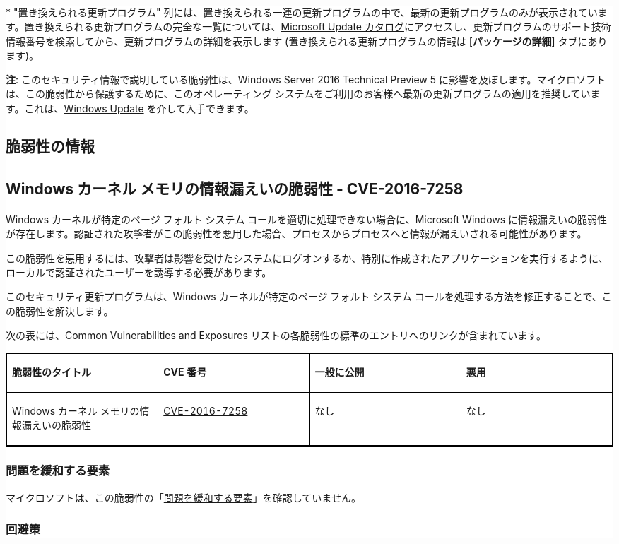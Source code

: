 \* "置き換えられる更新プログラム" 列には、置き換えられる一連の更新プログラムの中で、最新の更新プログラムのみが表示されています。置き換えられる更新プログラムの完全な一覧については、[Microsoft Update カタログ](http://www.catalog.update.microsoft.com/home.aspx)にアクセスし、更新プログラムのサポート技術情報番号を検索してから、更新プログラムの詳細を表示します (置き換えられる更新プログラムの情報は \[**パッケージの詳細**\] タブにあります)。

**注**: このセキュリティ情報で説明している脆弱性は、Windows Server 2016 Technical Preview 5 に影響を及ぼします。マイクロソフトは、この脆弱性から保護するために、このオペレーティング システムをご利用のお客様へ最新の更新プログラムの適用を推奨しています。これは、[Windows Update](http://go.microsoft.com/fwlink/?linkid=21130) を介して入手できます。 

脆弱性の情報
------------

<span id="sectionToggle2"></span>
Windows カーネル メモリの情報漏えいの脆弱性 - CVE-2016-7258
-----------------------------------------------------------

Windows カーネルが特定のページ フォルト システム コールを適切に処理できない場合に、Microsoft Windows に情報漏えいの脆弱性が存在します。認証された攻撃者がこの脆弱性を悪用した場合、プロセスからプロセスへと情報が漏えいされる可能性があります。

この脆弱性を悪用するには、攻撃者は影響を受けたシステムにログオンするか、特別に作成されたアプリケーションを実行するように、ローカルで認証されたユーザーを誘導する必要があります。

このセキュリティ更新プログラムは、Windows カーネルが特定のページ フォルト システム コールを処理する方法を修正することで、この脆弱性を解決します。

次の表には、Common Vulnerabilities and Exposures リストの各脆弱性の標準のエントリへのリンクが含まれています。

<p> </p>
<table style="border:1px solid black;">
<colgroup>
<col width="25%" />
<col width="25%" />
<col width="25%" />
<col width="25%" />
</colgroup>
<tbody>
<tr class="odd">
<td style="border:1px solid black;"><p><strong>脆弱性のタイトル</strong></p></td>
<td style="border:1px solid black;"><p><strong>CVE 番号</strong></p></td>
<td style="border:1px solid black;"><p><strong>一般に公開</strong></p></td>
<td style="border:1px solid black;"><p><strong>悪用</strong></p></td>
</tr>
<tr class="even">
<td style="border:1px solid black;"><p>Windows カーネル メモリの情報漏えいの脆弱性</p></td>
<td style="border:1px solid black;"><p><a href="http://www.cve.mitre.org/cgi-bin/cvename.cgi?name=cve-2016-7258">CVE-2016-7258</a></p></td>
<td style="border:1px solid black;"><p>なし</p></td>
<td style="border:1px solid black;"><p>なし</p></td>
</tr>
</tbody>
</table>
  
### 問題を緩和する要素
  
マイクロソフトは、この脆弱性の「[問題を緩和する要素](https://technet.microsoft.com/ja-jp/library/security/dn848375.aspx)」を確認していません。
  
### 回避策
  